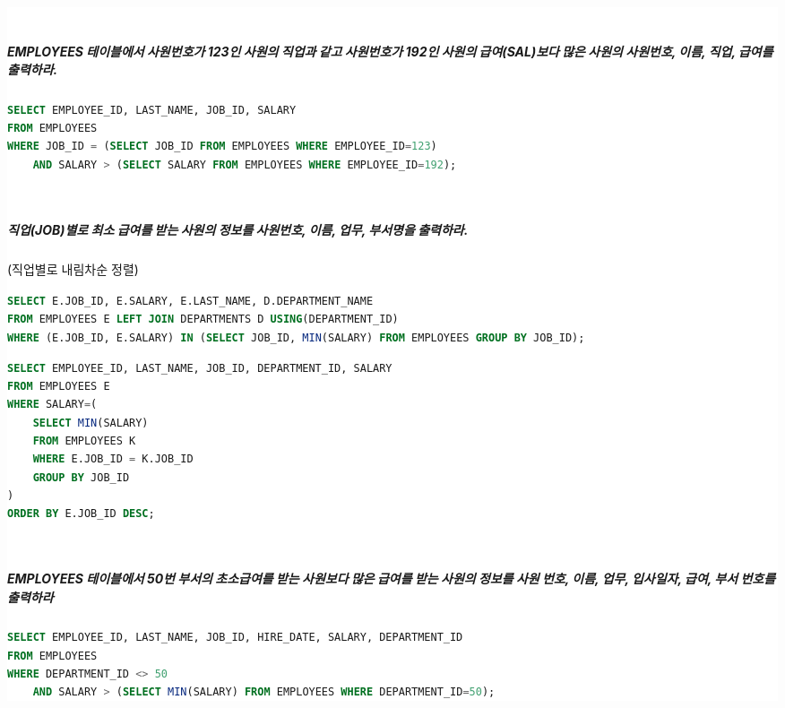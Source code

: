 <br>

##### EMPLOYEES  테이블에서 사원번호가 123인 사원의 직업과 같고 사원번호가 192인 사원의 급여(SAL)보다 많은 사원의 사원번호, 이름, 직업, 급여를 출력하라.


```sql
SELECT EMPLOYEE_ID, LAST_NAME, JOB_ID, SALARY
FROM EMPLOYEES
WHERE JOB_ID = (SELECT JOB_ID FROM EMPLOYEES WHERE EMPLOYEE_ID=123)
    AND SALARY > (SELECT SALARY FROM EMPLOYEES WHERE EMPLOYEE_ID=192);
```


<br>


##### 직업(JOB)별로 최소 급여를 받는 사원의 정보를 사원번호, 이름, 업무, 부서명을 출력하라.
(직업별로 내림차순 정렬)


```sql
SELECT E.JOB_ID, E.SALARY, E.LAST_NAME, D.DEPARTMENT_NAME
FROM EMPLOYEES E LEFT JOIN DEPARTMENTS D USING(DEPARTMENT_ID)
WHERE (E.JOB_ID, E.SALARY) IN (SELECT JOB_ID, MIN(SALARY) FROM EMPLOYEES GROUP BY JOB_ID);
```
```sql
SELECT EMPLOYEE_ID, LAST_NAME, JOB_ID, DEPARTMENT_ID, SALARY
FROM EMPLOYEES E
WHERE SALARY=(
    SELECT MIN(SALARY)
    FROM EMPLOYEES K
    WHERE E.JOB_ID = K.JOB_ID
    GROUP BY JOB_ID
)
ORDER BY E.JOB_ID DESC;

```


<br>



##### EMPLOYEES 테이블에서 50번 부서의 초소급여를 받는 사원보다 많은 급여를 받는 사원의 정보를 사원 번호, 이름, 업무, 입사일자, 급여, 부서 번호를 출력하라
```sql
SELECT EMPLOYEE_ID, LAST_NAME, JOB_ID, HIRE_DATE, SALARY, DEPARTMENT_ID
FROM EMPLOYEES
WHERE DEPARTMENT_ID <> 50
    AND SALARY > (SELECT MIN(SALARY) FROM EMPLOYEES WHERE DEPARTMENT_ID=50);

```
